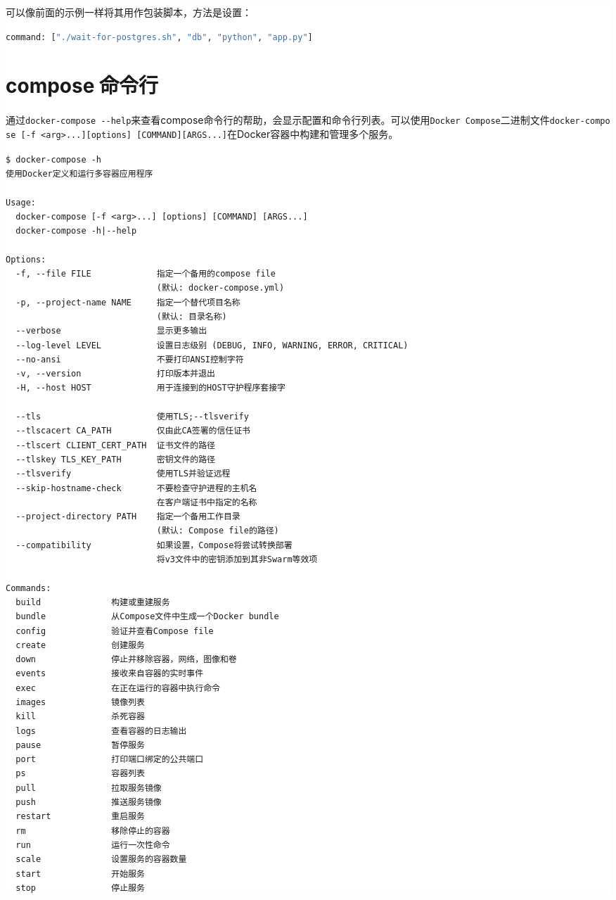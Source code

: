   可以像前面的示例一样将其用作包装脚本，方法是设置：

  ```sh
  command: ["./wait-for-postgres.sh", "db", "python", "app.py"]
  ```

# compose 命令行

通过`docker-compose --help`来查看compose命令行的帮助，会显示配置和命令行列表。可以使用`Docker Compose`二进制文件`docker-compose [-f <arg>...][options] [COMMAND][ARGS...]`在Docker容器中构建和管理多个服务。

```shell
$ docker-compose -h
使用Docker定义和运行多容器应用程序

Usage:
  docker-compose [-f <arg>...] [options] [COMMAND] [ARGS...]
  docker-compose -h|--help

Options:
  -f, --file FILE             指定一个备用的compose file
                              (默认: docker-compose.yml)
  -p, --project-name NAME     指定一个替代项目名称
                              (默认: 目录名称)
  --verbose                   显示更多输出
  --log-level LEVEL           设置日志级别 (DEBUG, INFO, WARNING, ERROR, CRITICAL)
  --no-ansi                   不要打印ANSI控制字符
  -v, --version               打印版本并退出
  -H, --host HOST             用于连接到的HOST守护程序套接字

  --tls                       使用TLS;--tlsverify
  --tlscacert CA_PATH         仅由此CA签署的信任证书
  --tlscert CLIENT_CERT_PATH  证书文件的路径
  --tlskey TLS_KEY_PATH       密钥文件的路径
  --tlsverify                 使用TLS并验证远程
  --skip-hostname-check       不要检查守护进程的主机名
                              在客户端证书中指定的名称
  --project-directory PATH    指定一个备用工作目录
                              (默认: Compose file的路径)
  --compatibility             如果设置，Compose将尝试转换部署
                              将v3文件中的密钥添加到其非Swarm等效项

Commands:
  build              构建或重建服务
  bundle             从Compose文件中生成一个Docker bundle
  config             验证并查看Compose file
  create             创建服务
  down               停止并移除容器，网络，图像和卷
  events             接收来自容器的实时事件
  exec               在正在运行的容器中执行命令 
  images             镜像列表
  kill               杀死容器
  logs               查看容器的日志输出
  pause              暂停服务
  port               打印端口绑定的公共端口
  ps                 容器列表
  pull               拉取服务镜像
  push               推送服务镜像
  restart            重启服务
  rm                 移除停止的容器
  run                运行一次性命令
  scale              设置服务的容器数量
  start              开始服务
  stop               停止服务
```